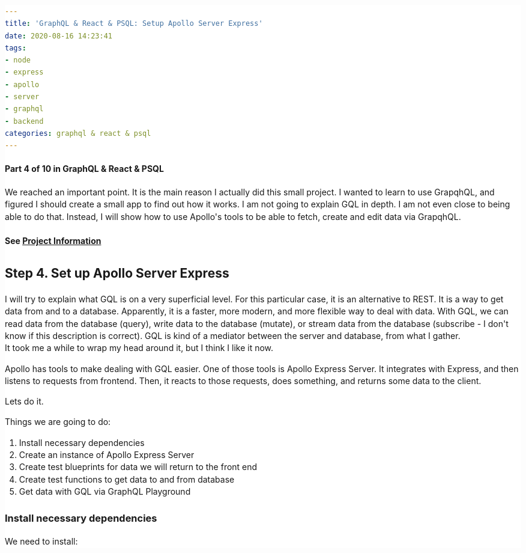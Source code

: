 ```yaml
---
title: 'GraphQL & React & PSQL: Setup Apollo Server Express'
date: 2020-08-16 14:23:41
tags:
- node
- express
- apollo
- server
- graphql
- backend
categories: graphql & react & psql
---
```




#### Part 4 of 10 in GraphQL & React & PSQL

We reached an important point. It is the main reason I actually did this small project. I wanted to learn to use GrapqhQL, and figured I should create a small app to find out how it works. 
I am not going to explain GQL in depth. I am not even close to being able to do that. Instead, I will show how to use Apollo's tools to be able to fetch, create and edit data via GrapqhQL.



#### See [Project Information](#Project-Information)

## Step 4. Set up Apollo Server Express

I will try to explain what GQL is on a very superficial level. For this particular case, it is an alternative to REST. It is a way to get data from and to a database. Apparently, it is a faster, more modern, and more flexible way to deal with data. With GQL, we can read data from the database (query), write data to the database (mutate), or stream data from the database (subscribe - I don't know if this description is correct). 
GQL is kind of a mediator between the server and database, from what I gather.  
It took me a while to wrap my head around it, but I think I like it now. 

Apollo has tools to make dealing with GQL easier. One of those tools is Apollo Express Server. It integrates with Express, and then listens to requests from frontend. Then, it reacts to those requests, does something, and returns some data to the client.

Lets do it. 

Things we are going to do: 

1. Install necessary dependencies
2. Create an instance of Apollo Express Server
3. Create test blueprints for data we will return to the front end
4. Create test functions to get data to and from database
5. Get data with GQL via GraphQL Playground
   
### Install necessary dependencies

We need to install:
